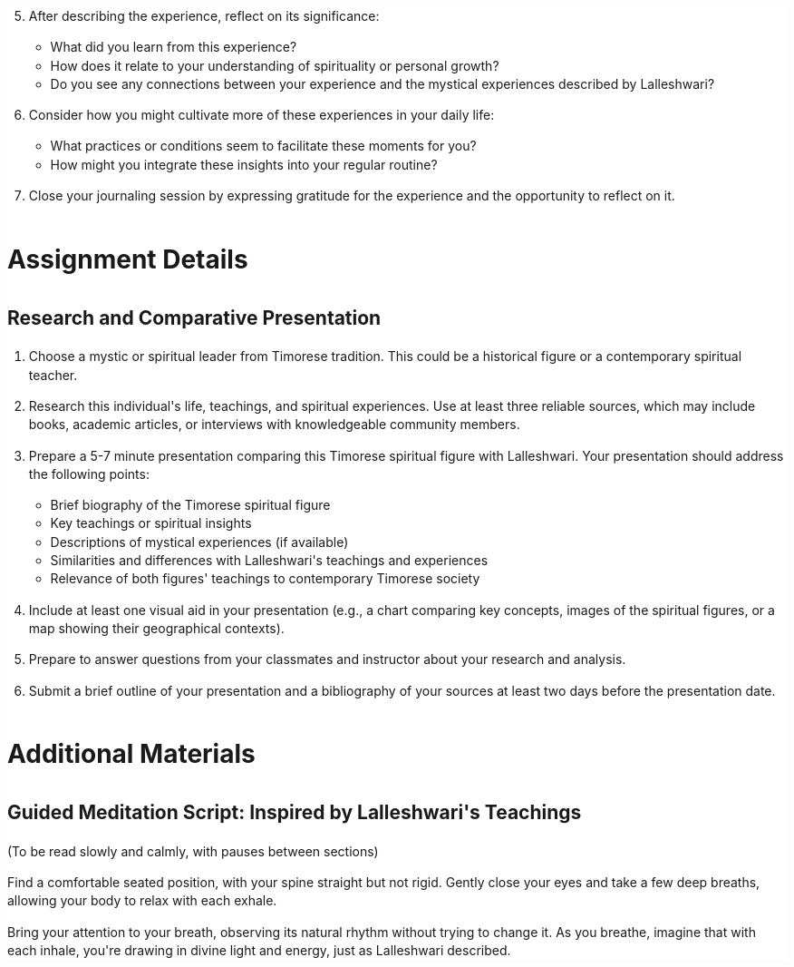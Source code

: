 5. After describing the experience, reflect on its significance:
   - What did you learn from this experience?
   - How does it relate to your understanding of spirituality or personal growth?
   - Do you see any connections between your experience and the mystical experiences described by Lalleshwari?

6. Consider how you might cultivate more of these experiences in your daily life:
   - What practices or conditions seem to facilitate these moments for you?
   - How might you integrate these insights into your regular routine?

7. Close your journaling session by expressing gratitude for the experience and the opportunity to reflect on it.

# Assignment Details

## Research and Comparative Presentation

1. Choose a mystic or spiritual leader from Timorese tradition. This could be a historical figure or a contemporary spiritual teacher.

2. Research this individual's life, teachings, and spiritual experiences. Use at least three reliable sources, which may include books, academic articles, or interviews with knowledgeable community members.

3. Prepare a 5-7 minute presentation comparing this Timorese spiritual figure with Lalleshwari. Your presentation should address the following points:
   - Brief biography of the Timorese spiritual figure
   - Key teachings or spiritual insights
   - Descriptions of mystical experiences (if available)
   - Similarities and differences with Lalleshwari's teachings and experiences
   - Relevance of both figures' teachings to contemporary Timorese society

4. Include at least one visual aid in your presentation (e.g., a chart comparing key concepts, images of the spiritual figures, or a map showing their geographical contexts).

5. Prepare to answer questions from your classmates and instructor about your research and analysis.

6. Submit a brief outline of your presentation and a bibliography of your sources at least two days before the presentation date.

# Additional Materials

## Guided Meditation Script: Inspired by Lalleshwari's Teachings

(To be read slowly and calmly, with pauses between sections)

Find a comfortable seated position, with your spine straight but not rigid. Gently close your eyes and take a few deep breaths, allowing your body to relax with each exhale.

Bring your attention to your breath, observing its natural rhythm without trying to change it. As you breathe, imagine that with each inhale, you're drawing in divine light and energy, just as Lalleshwari described.
